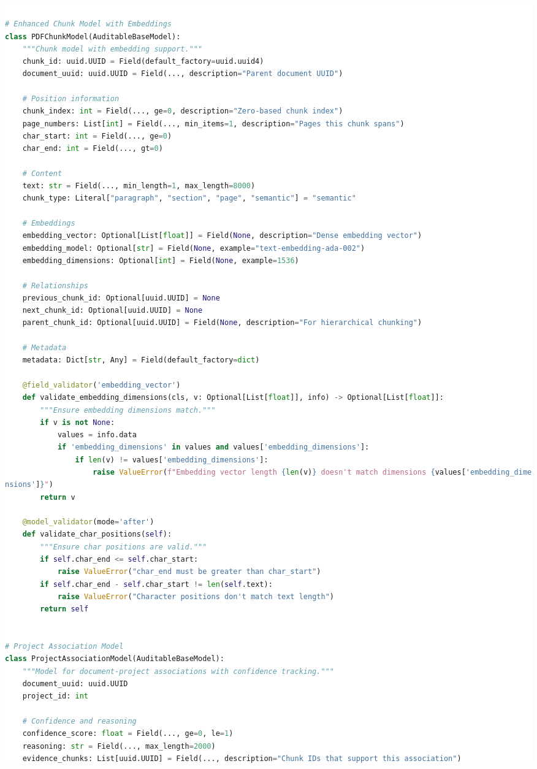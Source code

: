 ```python

# Enhanced Chunk Model with Embeddings
class PDFChunkModel(AuditableBaseModel):
    """Chunk model with embedding support."""
    chunk_id: uuid.UUID = Field(default_factory=uuid.uuid4)
    document_uuid: uuid.UUID = Field(..., description="Parent document UUID")
    
    # Position information
    chunk_index: int = Field(..., ge=0, description="Zero-based chunk index")
    page_numbers: List[int] = Field(..., min_items=1, description="Pages this chunk spans")
    char_start: int = Field(..., ge=0)
    char_end: int = Field(..., gt=0)
    
    # Content
    text: str = Field(..., min_length=1, max_length=8000)
    chunk_type: Literal["paragraph", "section", "page", "semantic"] = "semantic"
    
    # Embeddings
    embedding_vector: Optional[List[float]] = Field(None, description="Dense embedding vector")
    embedding_model: Optional[str] = Field(None, example="text-embedding-ada-002")
    embedding_dimensions: Optional[int] = Field(None, example=1536)
    
    # Relationships
    previous_chunk_id: Optional[uuid.UUID] = None
    next_chunk_id: Optional[uuid.UUID] = None
    parent_chunk_id: Optional[uuid.UUID] = Field(None, description="For hierarchical chunking")
    
    # Metadata
    metadata: Dict[str, Any] = Field(default_factory=dict)
    
    @field_validator('embedding_vector')
    def validate_embedding_dimensions(cls, v: Optional[List[float]], info) -> Optional[List[float]]:
        """Ensure embedding dimensions match."""
        if v is not None:
            values = info.data
            if 'embedding_dimensions' in values and values['embedding_dimensions']:
                if len(v) != values['embedding_dimensions']:
                    raise ValueError(f"Embedding vector length {len(v)} doesn't match dimensions {values['embedding_dimensions']}")
        return v
    
    @model_validator(mode='after')
    def validate_char_positions(self):
        """Ensure char positions are valid."""
        if self.char_end <= self.char_start:
            raise ValueError("char_end must be greater than char_start")
        if self.char_end - self.char_start != len(self.text):
            raise ValueError("Character positions don't match text length")
        return self


# Project Association Model
class ProjectAssociationModel(AuditableBaseModel):
    """Model for document-project associations with confidence tracking."""
    document_uuid: uuid.UUID
    project_id: int
    
    # Confidence and reasoning
    confidence_score: float = Field(..., ge=0, le=1)
    reasoning: str = Field(..., max_length=2000)
    evidence_chunks: List[uuid.UUID] = Field(..., description="Chunk IDs that support this association")
```